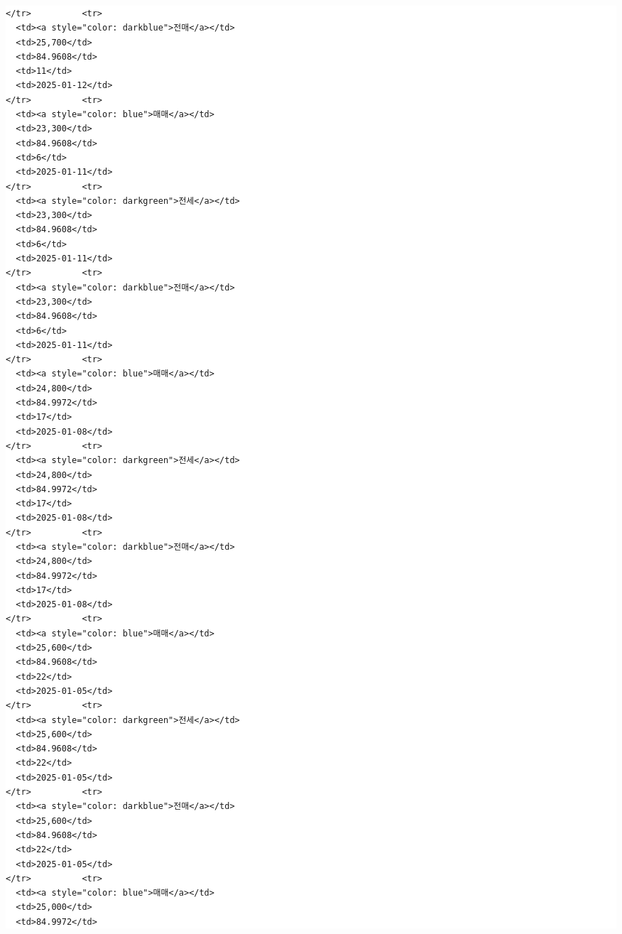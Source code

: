     </tr>          <tr>
      <td><a style="color: darkblue">전매</a></td>
      <td>25,700</td>
      <td>84.9608</td>
      <td>11</td>
      <td>2025-01-12</td>
    </tr>          <tr>
      <td><a style="color: blue">매매</a></td>
      <td>23,300</td>
      <td>84.9608</td>
      <td>6</td>
      <td>2025-01-11</td>
    </tr>          <tr>
      <td><a style="color: darkgreen">전세</a></td>
      <td>23,300</td>
      <td>84.9608</td>
      <td>6</td>
      <td>2025-01-11</td>
    </tr>          <tr>
      <td><a style="color: darkblue">전매</a></td>
      <td>23,300</td>
      <td>84.9608</td>
      <td>6</td>
      <td>2025-01-11</td>
    </tr>          <tr>
      <td><a style="color: blue">매매</a></td>
      <td>24,800</td>
      <td>84.9972</td>
      <td>17</td>
      <td>2025-01-08</td>
    </tr>          <tr>
      <td><a style="color: darkgreen">전세</a></td>
      <td>24,800</td>
      <td>84.9972</td>
      <td>17</td>
      <td>2025-01-08</td>
    </tr>          <tr>
      <td><a style="color: darkblue">전매</a></td>
      <td>24,800</td>
      <td>84.9972</td>
      <td>17</td>
      <td>2025-01-08</td>
    </tr>          <tr>
      <td><a style="color: blue">매매</a></td>
      <td>25,600</td>
      <td>84.9608</td>
      <td>22</td>
      <td>2025-01-05</td>
    </tr>          <tr>
      <td><a style="color: darkgreen">전세</a></td>
      <td>25,600</td>
      <td>84.9608</td>
      <td>22</td>
      <td>2025-01-05</td>
    </tr>          <tr>
      <td><a style="color: darkblue">전매</a></td>
      <td>25,600</td>
      <td>84.9608</td>
      <td>22</td>
      <td>2025-01-05</td>
    </tr>          <tr>
      <td><a style="color: blue">매매</a></td>
      <td>25,000</td>
      <td>84.9972</td>